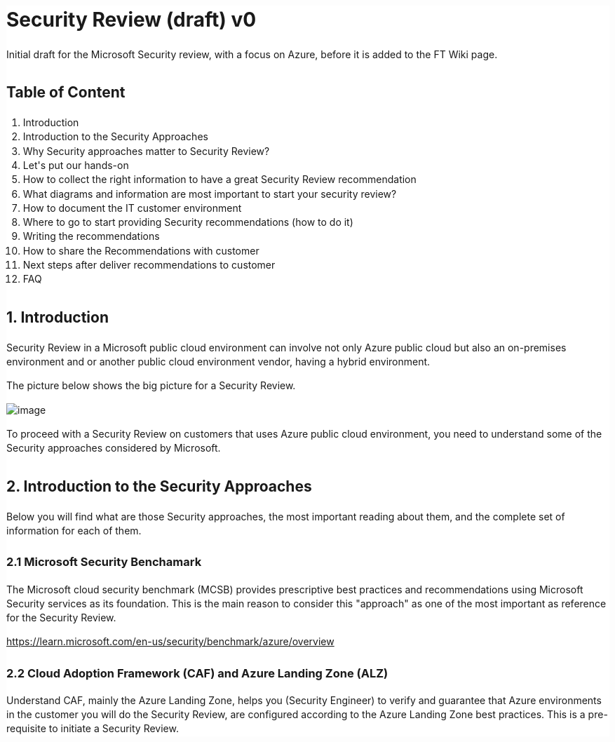 # Security Review (draft) v0
Initial draft for the Microsoft Security review, with a focus on Azure, before it is added to the FT Wiki page.

## Table of Content

1. Introduction
2. Introduction to the Security Approaches
3. Why Security approaches matter to Security Review?
4. Let's put our hands-on
5. How to collect the right information to have a great Security Review recommendation
6. What diagrams and information are most important to start your security review?
7. How to document the IT customer environment
8.  Where to go to start providing Security recommendations (how to do it)
9.  Writing the recommendations
10. How to share the Recommendations with customer
11. Next steps after deliver recommendations to customer
12. FAQ

## 1. Introduction

Security Review in a Microsoft public cloud environment can involve not only Azure public cloud but also an on-premises environment and or another public cloud environment vendor, having a hybrid environment.

The picture below shows the big picture for a Security Review.

<img width="600" alt="image" src="https://github.com/user-attachments/assets/6a931fbe-7a69-4fa1-86a0-7ac449aac223">

To proceed with a Security Review on customers that uses Azure public cloud environment, you need to understand some of the Security approaches considered by Microsoft.


## 2. Introduction to the Security Approaches

Below you will find what are those Security approaches, the most important reading about them, and the complete set of information for each of them.

### 2.1 Microsoft Security Benchamark

The Microsoft cloud security benchmark (MCSB) provides prescriptive best practices and recommendations using Microsoft Security services as its foundation. This is the main reason to consider this "approach" as one of the most important as reference for the Security Review.

https://learn.microsoft.com/en-us/security/benchmark/azure/overview


### 2.2 Cloud Adoption Framework (CAF) and Azure Landing Zone (ALZ)

Understand CAF, mainly the Azure Landing Zone, helps you (Security Engineer) to verify and guarantee that Azure environments in the customer you will do the Security Review, are configured according to the Azure Landing Zone best practices. This is a pre-requisite to initiate a Security Review.
